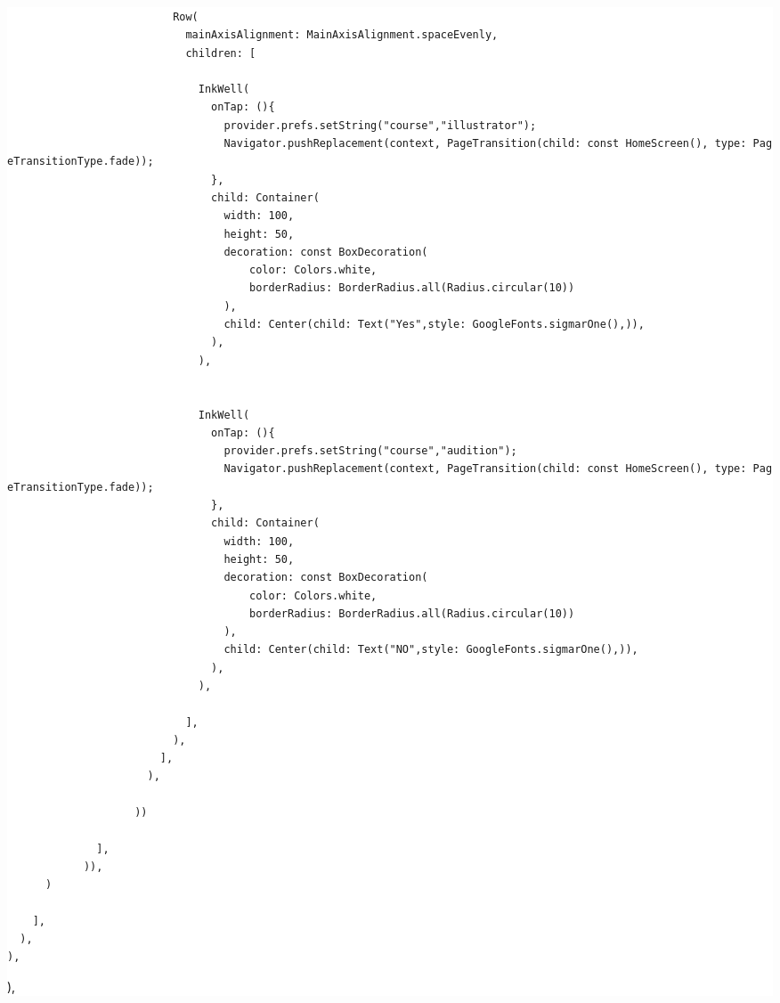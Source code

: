                               Row(
                                mainAxisAlignment: MainAxisAlignment.spaceEvenly,
                                children: [

                                  InkWell(
                                    onTap: (){
                                      provider.prefs.setString("course","illustrator");
                                      Navigator.pushReplacement(context, PageTransition(child: const HomeScreen(), type: PageTransitionType.fade));
                                    },
                                    child: Container(
                                      width: 100,
                                      height: 50,
                                      decoration: const BoxDecoration(
                                          color: Colors.white,
                                          borderRadius: BorderRadius.all(Radius.circular(10))
                                      ),
                                      child: Center(child: Text("Yes",style: GoogleFonts.sigmarOne(),)),
                                    ),
                                  ),


                                  InkWell(
                                    onTap: (){
                                      provider.prefs.setString("course","audition");
                                      Navigator.pushReplacement(context, PageTransition(child: const HomeScreen(), type: PageTransitionType.fade));
                                    },
                                    child: Container(
                                      width: 100,
                                      height: 50,
                                      decoration: const BoxDecoration(
                                          color: Colors.white,
                                          borderRadius: BorderRadius.all(Radius.circular(10))
                                      ),
                                      child: Center(child: Text("NO",style: GoogleFonts.sigmarOne(),)),
                                    ),
                                  ),

                                ],
                              ),
                            ],
                          ),

                        ))

                  ],
                )),
          )

        ],
      ),
    ),

  ),
